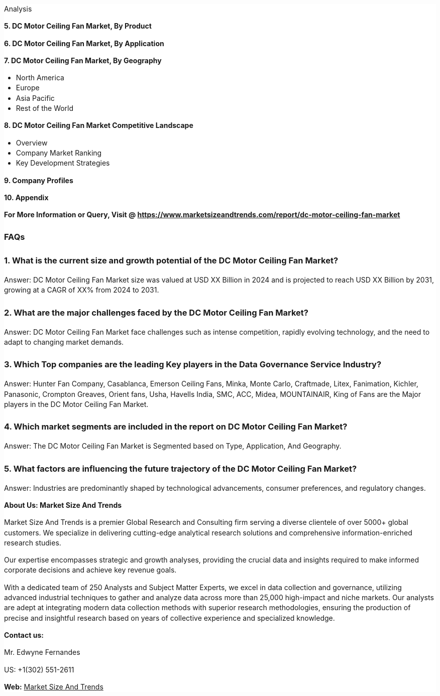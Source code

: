 Analysis</span></li></ul></div><div class="" data-test-id=""><p><strong><span class="">5. DC Motor Ceiling Fan Market, By Product</span></strong></p></div><div class="" data-test-id=""><p><strong><span class="">6. DC Motor Ceiling Fan Market, By Application</span></strong></p></div><div class="" data-test-id=""><p><strong><span class="">7. DC Motor Ceiling Fan Market, By Geography</span></strong></p></div><div class="" data-test-id=""><ul><li><span class="">North America</span></li><li><span class="">Europe</span></li><li><span class="">Asia Pacific</span></li><li><span class="">Rest of the World</span></li></ul></div><div class="" data-test-id=""><p><strong><span class="">8. DC Motor Ceiling Fan Market Competitive Landscape</span></strong></p></div><div class="" data-test-id=""><ul><li><span class="">Overview</span></li><li><span class="">Company Market Ranking</span></li><li><span class="">Key Development Strategies</span></li></ul></div><div class="" data-test-id=""><p><strong><span class="">9. Company Profiles</span></strong></p></div><div class="" data-test-id=""><p><strong><span class="">10. Appendix</span></strong></p></div><div class="" data-test-id=""><p><strong><span class="">For More Information or Query, Visit @ <a href="https://www.marketsizeandtrends.com/report/dc-motor-ceiling-fan-market" target="_blank">https://www.marketsizeandtrends.com/report/dc-motor-ceiling-fan-market</a></span></strong></p></div><div class="" data-test-id=""><div class="article-main__content" data-test-id="publishing-text-block"><h3><strong><span class="">FAQs</span></strong></h3></div><div class="article-main__content" data-test-id="publishing-text-block"><h3><span class="">1. What is the current size and growth potential of the DC Motor Ceiling Fan Market?</span></h3></div><div class="article-main__content" data-test-id="publishing-text-block"><p><span class="font-[700]">Answer</span><span class="">: DC Motor Ceiling Fan Market size was valued at USD XX Billion in 2024 and is projected to reach USD XX Billion by 2031, growing at a CAGR of XX% from 2024 to 2031.</span></p></div><div class="article-main__content" data-test-id="publishing-text-block"><h3><span class="">2. What are the major challenges faced by the DC Motor Ceiling Fan Market?</span></h3></div><div class="article-main__content" data-test-id="publishing-text-block"><p><span class="font-[700]">Answer</span><span class="">: DC Motor Ceiling Fan Market face challenges such as intense competition, rapidly evolving technology, and the need to adapt to changing market demands.</span></p></div><div class="article-main__content" data-test-id="publishing-text-block"><h3><span class="">3. Which Top companies are the leading Key players in the Data Governance Service Industry?</span></h3></div><div class="article-main__content" data-test-id="publishing-text-block"><p><span class="font-[700]">Answer</span><span class="">: Hunter Fan Company, Casablanca, Emerson Ceiling Fans, Minka, Monte Carlo, Craftmade, Litex, Fanimation, Kichler, Panasonic, Crompton Greaves, Orient fans, Usha, Havells India, SMC, ACC, Midea, MOUNTAINAIR, King of Fans are the Major players in the DC Motor Ceiling Fan Market.</span></p></div><div class="article-main__content" data-test-id="publishing-text-block"><h3><span class="">4. Which market segments are included in the report on DC Motor Ceiling Fan Market?</span></h3></div><div class="article-main__content" data-test-id="publishing-text-block"><p><span class="font-[700]">Answer</span><span class="">: The DC Motor Ceiling Fan Market is Segmented based on Type, Application, And Geography.</span></p></div><div class="article-main__content" data-test-id="publishing-text-block"><h3><span class="">5. What factors are influencing the future trajectory of the DC Motor Ceiling Fan Market?</span></h3></div><div class="article-main__content" data-test-id="publishing-text-block"><p><span class="font-[700]">Answer:</span><span class="">&nbsp;Industries are predominantly shaped by technological advancements, consumer preferences, and regulatory changes.</span></p></div><p><strong><span class="">About Us: Market Size And Trends</span></strong></p></div><div class="" data-test-id=""><p><span class="">Market Size And Trends is a premier Global Research and Consulting firm serving a diverse clientele of over 5000+ global customers. We specialize in delivering cutting-edge analytical research solutions and comprehensive information-enriched research studies.</span></p></div><div class="" data-test-id=""><p><span class="">Our expertise encompasses strategic and growth analyses, providing the crucial data and insights required to make informed corporate decisions and achieve key revenue goals.</span></p></div><div class="" data-test-id=""><p><span class="">With a dedicated team of 250 Analysts and Subject Matter Experts, we excel in data collection and governance, utilizing advanced industrial techniques to gather and analyze data across more than 25,000 high-impact and niche markets. Our analysts are adept at integrating modern data collection methods with superior research methodologies, ensuring the production of precise and insightful research based on years of collective experience and specialized knowledge.</span></p></div><div class="" data-test-id=""><p><strong><span class="">Contact us:</span></strong></p></div><div class="" data-test-id=""><p><span class="">Mr. Edwyne Fernandes</span></p></div><div class="" data-test-id=""><p><span class="">US: +1(302) 551-2611<br /></span></p><p><span class=""><strong>Web:</strong> <a href="https://www.marketsizeandtrends.com/" target="_blank">Market Size And Trends</a></span></p></div>
